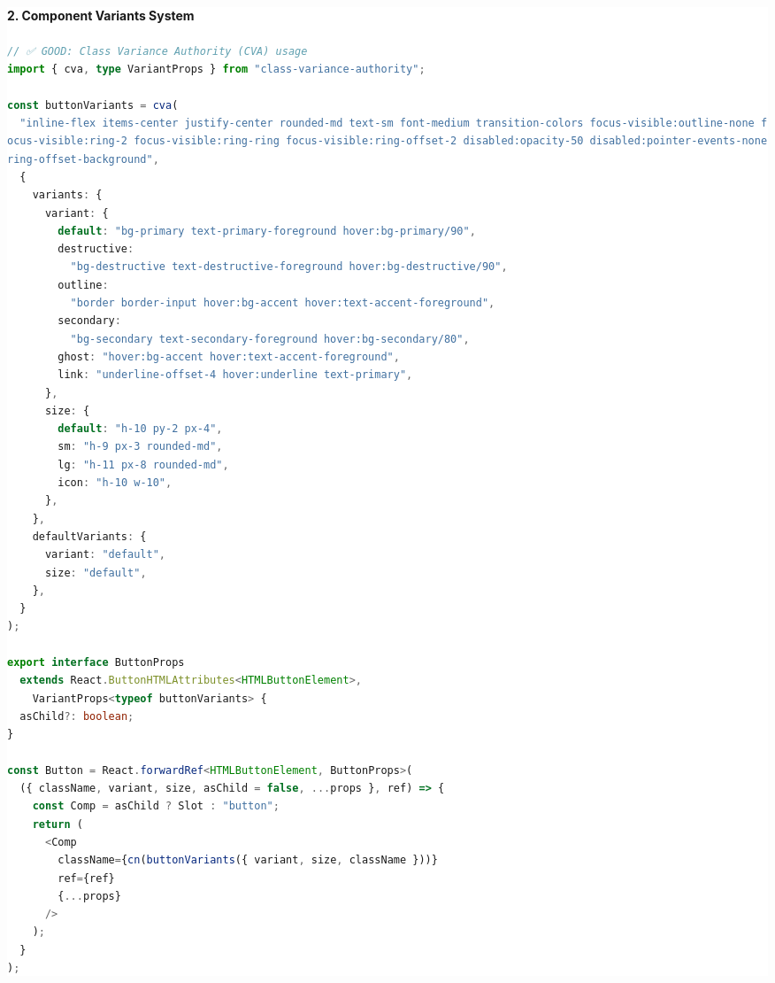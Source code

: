 #### 2. **Component Variants System**

```typescript
// ✅ GOOD: Class Variance Authority (CVA) usage
import { cva, type VariantProps } from "class-variance-authority";

const buttonVariants = cva(
  "inline-flex items-center justify-center rounded-md text-sm font-medium transition-colors focus-visible:outline-none focus-visible:ring-2 focus-visible:ring-ring focus-visible:ring-offset-2 disabled:opacity-50 disabled:pointer-events-none ring-offset-background",
  {
    variants: {
      variant: {
        default: "bg-primary text-primary-foreground hover:bg-primary/90",
        destructive:
          "bg-destructive text-destructive-foreground hover:bg-destructive/90",
        outline:
          "border border-input hover:bg-accent hover:text-accent-foreground",
        secondary:
          "bg-secondary text-secondary-foreground hover:bg-secondary/80",
        ghost: "hover:bg-accent hover:text-accent-foreground",
        link: "underline-offset-4 hover:underline text-primary",
      },
      size: {
        default: "h-10 py-2 px-4",
        sm: "h-9 px-3 rounded-md",
        lg: "h-11 px-8 rounded-md",
        icon: "h-10 w-10",
      },
    },
    defaultVariants: {
      variant: "default",
      size: "default",
    },
  }
);

export interface ButtonProps
  extends React.ButtonHTMLAttributes<HTMLButtonElement>,
    VariantProps<typeof buttonVariants> {
  asChild?: boolean;
}

const Button = React.forwardRef<HTMLButtonElement, ButtonProps>(
  ({ className, variant, size, asChild = false, ...props }, ref) => {
    const Comp = asChild ? Slot : "button";
    return (
      <Comp
        className={cn(buttonVariants({ variant, size, className }))}
        ref={ref}
        {...props}
      />
    );
  }
);
```
